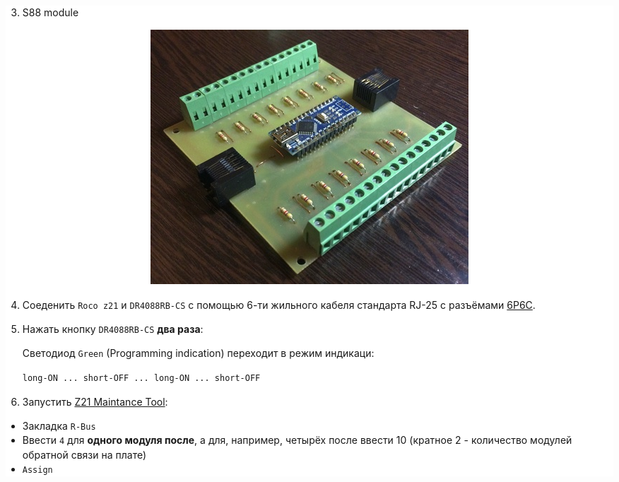 3. S88 module

<p align="center">
<img src="img/s88.JPG" width="450">
</p>

4. Соеденить `Roco z21` и `DR4088RB-CS` с помощью 6-ти жильного кабеля стандарта RJ-25 с разъёмами [6P6C](https://en.wikipedia.org/wiki/Modular_connector#6P6C).

5. Нажать кнопку `DR4088RB-CS` **два раза**:

    Светодиод `Green` (Programming indication) переходит в режим индикаци:
    ```
    long-ON ... short-OFF ... long-ON ... short-OFF
    ```

6. Запустить [Z21 Maintance Tool](https://www.z21.eu/en/products/z21-maintenance-tool):
- Закладка `R-Bus`
- Ввести `4` для **одного модуля после**, а для, например, четырёх после ввести 10 (кратное 2 - количество модулей обратной связи на плате)
- `Assign`

<p align="center">